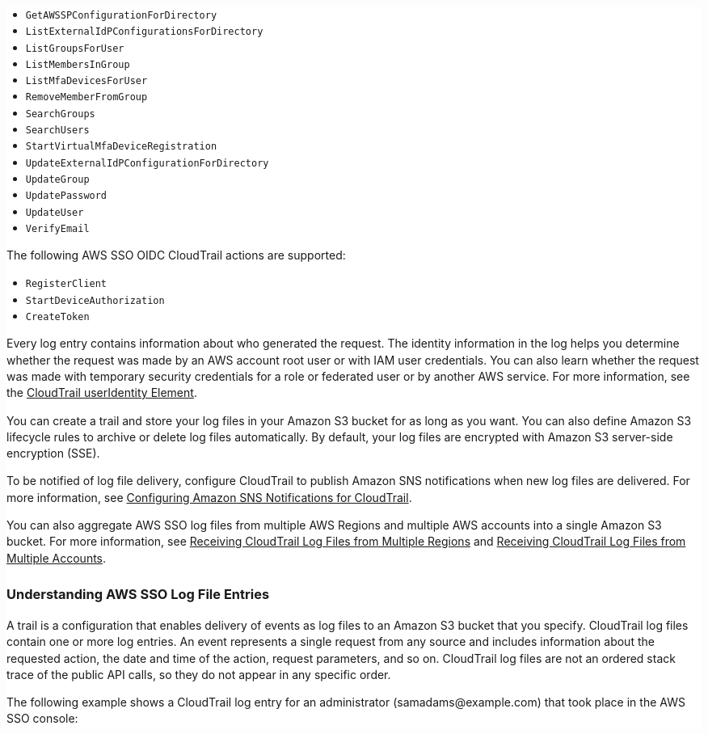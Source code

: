 + `GetAWSSPConfigurationForDirectory`
+ `ListExternalIdPConfigurationsForDirectory`
+ `ListGroupsForUser`
+ `ListMembersInGroup`
+ `ListMfaDevicesForUser`
+ `RemoveMemberFromGroup`
+ `SearchGroups`
+ `SearchUsers`
+ `StartVirtualMfaDeviceRegistration`
+ `UpdateExternalIdPConfigurationForDirectory` 
+ `UpdateGroup`
+ `UpdatePassword`
+ `UpdateUser`
+ `VerifyEmail`

The following AWS SSO OIDC CloudTrail actions are supported:
+ `RegisterClient`
+ `StartDeviceAuthorization`
+ `CreateToken`

Every log entry contains information about who generated the request\. The identity information in the log helps you determine whether the request was made by an AWS account root user or with IAM user credentials\. You can also learn whether the request was made with temporary security credentials for a role or federated user or by another AWS service\. For more information, see the [CloudTrail userIdentity Element](https://docs.aws.amazon.com/awscloudtrail/latest/userguide/cloudtrail-event-reference-user-identity.html)\.

You can create a trail and store your log files in your Amazon S3 bucket for as long as you want\. You can also define Amazon S3 lifecycle rules to archive or delete log files automatically\. By default, your log files are encrypted with Amazon S3 server\-side encryption \(SSE\)\.

To be notified of log file delivery, configure CloudTrail to publish Amazon SNS notifications when new log files are delivered\. For more information, see [Configuring Amazon SNS Notifications for CloudTrail](https://docs.aws.amazon.com/awscloudtrail/latest/userguide/getting_notifications_top_level.html)\.

You can also aggregate AWS SSO log files from multiple AWS Regions and multiple AWS accounts into a single Amazon S3 bucket\. For more information, see [Receiving CloudTrail Log Files from Multiple Regions](https://docs.aws.amazon.com/awscloudtrail/latest/userguide/receive-cloudtrail-log-files-from-multiple-regions.html) and [Receiving CloudTrail Log Files from Multiple Accounts](https://docs.aws.amazon.com/awscloudtrail/latest/userguide/cloudtrail-receive-logs-from-multiple-accounts.html)\.

### Understanding AWS SSO Log File Entries<a name="understanding-sso-entries"></a>

A trail is a configuration that enables delivery of events as log files to an Amazon S3 bucket that you specify\. CloudTrail log files contain one or more log entries\. An event represents a single request from any source and includes information about the requested action, the date and time of the action, request parameters, and so on\. CloudTrail log files are not an ordered stack trace of the public API calls, so they do not appear in any specific order\. 

The following example shows a CloudTrail log entry for an administrator \(samadams@example\.com\) that took place in the AWS SSO console:
